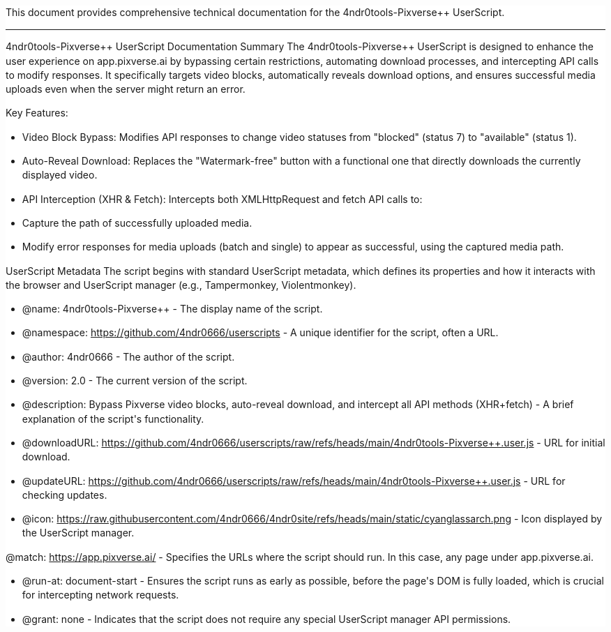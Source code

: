 This document provides comprehensive technical documentation for the 4ndr0tools-Pixverse++ UserScript.

---

4ndr0tools-Pixverse++ UserScript Documentation
Summary
The 4ndr0tools-Pixverse++ UserScript is designed to enhance the user experience on app.pixverse.ai by bypassing certain restrictions, automating download processes, and intercepting API calls to modify responses. It specifically targets video blocks, automatically reveals download options, and ensures successful media uploads even when the server might return an error.

Key Features:

* Video Block Bypass: Modifies API responses to change video statuses from "blocked" (status 7) to "available" (status 1).

* Auto-Reveal Download: Replaces the "Watermark-free" button with a functional one that directly downloads the currently displayed video.

* API Interception (XHR & Fetch): Intercepts both XMLHttpRequest and fetch API calls to:

* Capture the path of successfully uploaded media.

* Modify error responses for media uploads (batch and single) to appear as successful, using the captured media path.

UserScript Metadata
The script begins with standard UserScript metadata, which defines its properties and how it interacts with the browser and UserScript manager (e.g., Tampermonkey, Violentmonkey).

* @name: 4ndr0tools-Pixverse++ - The display name of the script.

* @namespace: https://github.com/4ndr0666/userscripts - A unique identifier for the script, often a URL.

* @author: 4ndr0666 - The author of the script.

* @version: 2.0 - The current version of the script.

* @description: Bypass Pixverse video blocks, auto-reveal download, and intercept all API methods (XHR+fetch) - A brief explanation of the script's functionality.

* @downloadURL: https://github.com/4ndr0666/userscripts/raw/refs/heads/main/4ndr0tools-Pixverse++.user.js - URL for initial download.

* @updateURL: https://github.com/4ndr0666/userscripts/raw/refs/heads/main/4ndr0tools-Pixverse++.user.js - URL for checking updates.

* @icon: https://raw.githubusercontent.com/4ndr0666/4ndr0site/refs/heads/main/static/cyanglassarch.png - Icon displayed by the UserScript manager.

@match: https://app.pixverse.ai/ - Specifies the URLs where the script should run. In this case, any page under app.pixverse.ai.

* @run-at: document-start - Ensures the script runs as early as possible, before the page's DOM is fully loaded, which is crucial for intercepting network requests.

* @grant: none - Indicates that the script does not require any special UserScript manager API permissions.
